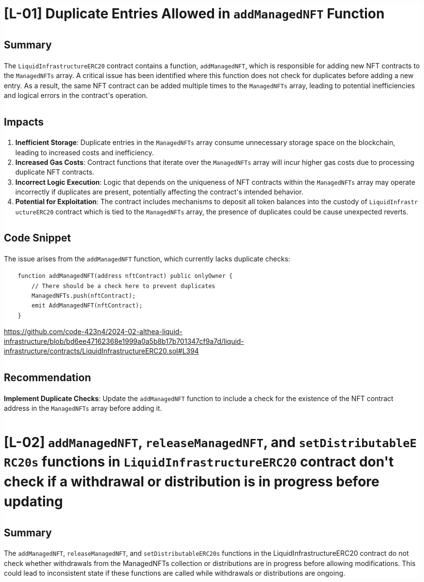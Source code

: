 # [L-01] Duplicate Entries Allowed in `addManagedNFT` Function

## Summary

The `LiquidInfrastructureERC20` contract contains a function, `addManagedNFT`, which is responsible for adding new NFT contracts to the `ManagedNFTs` array. A critical issue has been identified where this function does not check for duplicates before adding a new entry. As a result, the same NFT contract can be added multiple times to the `ManagedNFTs` array, leading to potential inefficiencies and logical errors in the contract's operation.

## Impacts

1. **Inefficient Storage**: Duplicate entries in the `ManagedNFTs` array consume unnecessary storage space on the blockchain, leading to increased costs and inefficiency.
2. **Increased Gas Costs**: Contract functions that iterate over the `ManagedNFTs` array will incur higher gas costs due to processing duplicate NFT contracts.
3. **Incorrect Logic Execution**: Logic that depends on the uniqueness of NFT contracts within the `ManagedNFTs` array may operate incorrectly if duplicates are present, potentially affecting the contract's intended behavior.
4. **Potential for Exploitation**: The contract includes mechanisms to deposit all token balances into the custody of `LiquidInfrastructureERC20` contract which is tied to the `ManagedNFTs` array, the presence of duplicates could be cause unexpected reverts.

## Code Snippet

The issue arises from the `addManagedNFT` function, which currently lacks duplicate checks:

```solidity
    function addManagedNFT(address nftContract) public onlyOwner {
        // There should be a check here to prevent duplicates
        ManagedNFTs.push(nftContract);
        emit AddManagedNFT(nftContract);
    }
```
https://github.com/code-423n4/2024-02-althea-liquid-infrastructure/blob/bd6ee47162368e1999a0a5b8b17b701347cf9a7d/liquid-infrastructure/contracts/LiquidInfrastructureERC20.sol#L394

## Recommendation

**Implement Duplicate Checks**: Update the `addManagedNFT` function to include a check for the existence of the NFT contract address in the `ManagedNFTs` array before adding it.

# [L-02] `addManagedNFT`, `releaseManagedNFT`, and `setDistributableERC20s` functions in `LiquidInfrastructureERC20` contract don't check if a withdrawal or distribution is in progress before updating

## Summary
The `addManagedNFT`, `releaseManagedNFT`, and `setDistributableERC20s` functions in the LiquidInfrastructureERC20 contract do not check whether withdrawals from the ManagedNFTs collection or distributions are in progress before allowing modifications. This could lead to inconsistent state if these functions are called while withdrawals or distributions are ongoing.
